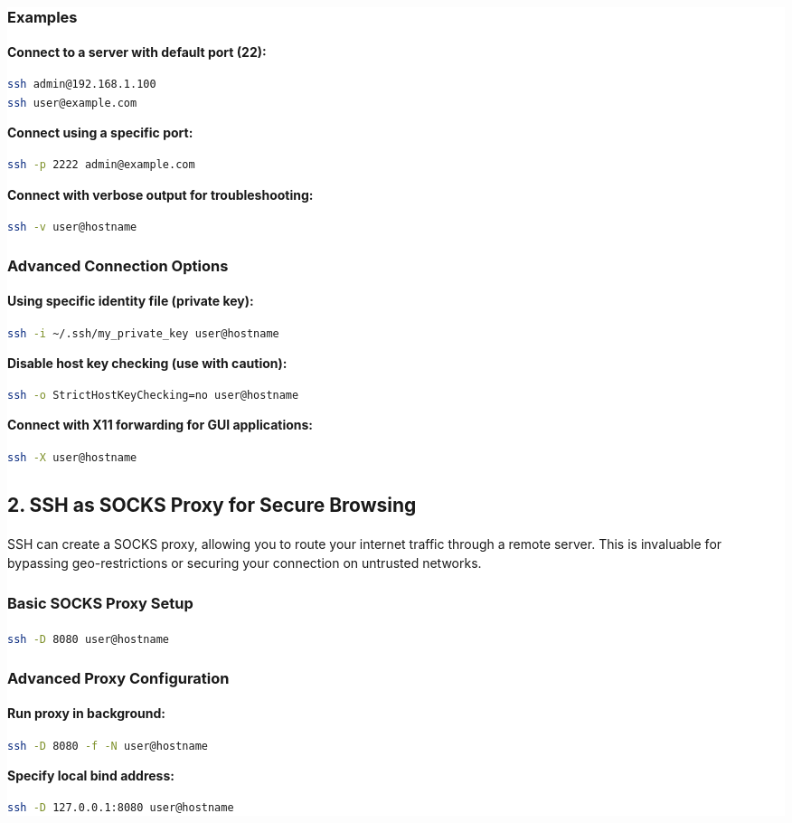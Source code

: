 ### Examples

**Connect to a server with default port (22):**
```bash
ssh admin@192.168.1.100
ssh user@example.com
```

**Connect using a specific port:**
```bash
ssh -p 2222 admin@example.com
```

**Connect with verbose output for troubleshooting:**
```bash
ssh -v user@hostname
```

### Advanced Connection Options

**Using specific identity file (private key):**
```bash
ssh -i ~/.ssh/my_private_key user@hostname
```

**Disable host key checking (use with caution):**
```bash
ssh -o StrictHostKeyChecking=no user@hostname
```

**Connect with X11 forwarding for GUI applications:**
```bash
ssh -X user@hostname
```

## 2. SSH as SOCKS Proxy for Secure Browsing

SSH can create a SOCKS proxy, allowing you to route your internet traffic through a remote server. This is invaluable for bypassing geo-restrictions or securing your connection on untrusted networks.

### Basic SOCKS Proxy Setup

```bash
ssh -D 8080 user@hostname
```

### Advanced Proxy Configuration

**Run proxy in background:**
```bash
ssh -D 8080 -f -N user@hostname
```

**Specify local bind address:**
```bash
ssh -D 127.0.0.1:8080 user@hostname
```
